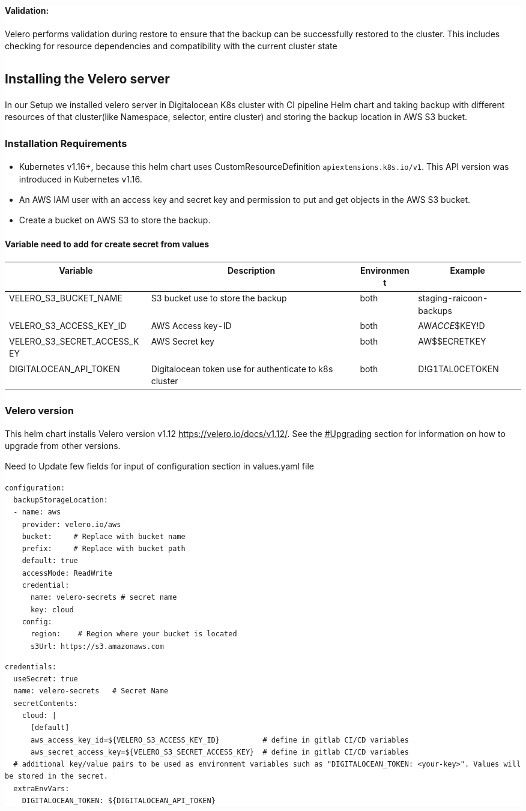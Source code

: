 #### Validation: 
Velero performs validation during restore to ensure that the backup can be successfully restored to the cluster. This includes checking for resource dependencies and compatibility with the current cluster state
## Installing the Velero server
In our Setup we installed velero server in Digitalocean K8s cluster with CI pipeline Helm chart and taking backup with different resources of that cluster(like Namespace, selector, entire cluster) and storing the backup location in AWS S3 bucket.
### Installation Requirements
- Kubernetes v1.16+, because this helm chart uses CustomResourceDefinition `apiextensions.k8s.io/v1`. This API version was introduced in Kubernetes v1.16.

- An AWS IAM user with an access key and secret key and permission to put and get objects in the AWS S3 bucket.

- Create a bucket on AWS S3 to store the backup.
#### Variable need to add for create secret from values
| Variable | Description | Environment | Example |
|---|---|---|---|
| VELERO_S3_BUCKET_NAME | S3 bucket use to store the backup | both | staging-raicoon-backups |
| VELERO_S3_ACCESS_KEY_ID | AWS Access key-ID | both | AW$ACCE$$KEY!D |
| VELERO_S3_SECRET_ACCESS_KEY | AWS Secret key | both | AW$$ECRETKEY |
| DIGITALOCEAN_API_TOKEN | Digitalocean token use for authenticate to k8s cluster | both | D!G1TAL0CETOKEN |

### Velero version

This helm chart installs Velero version v1.12 https://velero.io/docs/v1.12/. See the [#Upgrading](#upgrading) section for information on how to upgrade from other versions.

Need to Update few fields for input of configuration section in values.yaml file
```
configuration:
  backupStorageLocation:
  - name: aws
    provider: velero.io/aws
    bucket:     # Replace with bucket name 
    prefix:     # Replace with bucket path
    default: true
    accessMode: ReadWrite 
    credential:
      name: velero-secrets # secret name 
      key: cloud
    config:
      region:    # Region where your bucket is located
      s3Url: https://s3.amazonaws.com
```
```
credentials:
  useSecret: true
  name: velero-secrets   # Secret Name 
  secretContents:
    cloud: |
      [default]
      aws_access_key_id=${VELERO_S3_ACCESS_KEY_ID}          # define in gitlab CI/CD variables
      aws_secret_access_key=${VELERO_S3_SECRET_ACCESS_KEY}  # define in gitlab CI/CD variables
  # additional key/value pairs to be used as environment variables such as "DIGITALOCEAN_TOKEN: <your-key>". Values will be stored in the secret.
  extraEnvVars: 
    DIGITALOCEAN_TOKEN: ${DIGITALOCEAN_API_TOKEN}
```
